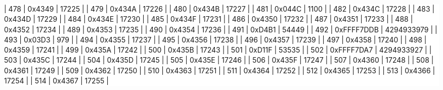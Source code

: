 |     478 | 0x4349      |       17225 |
|     479 | 0x434A      |       17226 |
|     480 | 0x434B      |       17227 |
|     481 | 0x044C      |        1100 |
|     482 | 0x434C      |       17228 |
|     483 | 0x434D      |       17229 |
|     484 | 0x434E      |       17230 |
|     485 | 0x434F      |       17231 |
|     486 | 0x4350      |       17232 |
|     487 | 0x4351      |       17233 |
|     488 | 0x4352      |       17234 |
|     489 | 0x4353      |       17235 |
|     490 | 0x4354      |       17236 |
|     491 | 0xD4B1      |       54449 |
|     492 | 0xFFFF7DDB  |  4294933979 |
|     493 | 0x03D3      |         979 |
|     494 | 0x4355      |       17237 |
|     495 | 0x4356      |       17238 |
|     496 | 0x4357      |       17239 |
|     497 | 0x4358      |       17240 |
|     498 | 0x4359      |       17241 |
|     499 | 0x435A      |       17242 |
|     500 | 0x435B      |       17243 |
|     501 | 0xD11F      |       53535 |
|     502 | 0xFFFF7DA7  |  4294933927 |
|     503 | 0x435C      |       17244 |
|     504 | 0x435D      |       17245 |
|     505 | 0x435E      |       17246 |
|     506 | 0x435F      |       17247 |
|     507 | 0x4360      |       17248 |
|     508 | 0x4361      |       17249 |
|     509 | 0x4362      |       17250 |
|     510 | 0x4363      |       17251 |
|     511 | 0x4364      |       17252 |
|     512 | 0x4365      |       17253 |
|     513 | 0x4366      |       17254 |
|     514 | 0x4367      |       17255 |